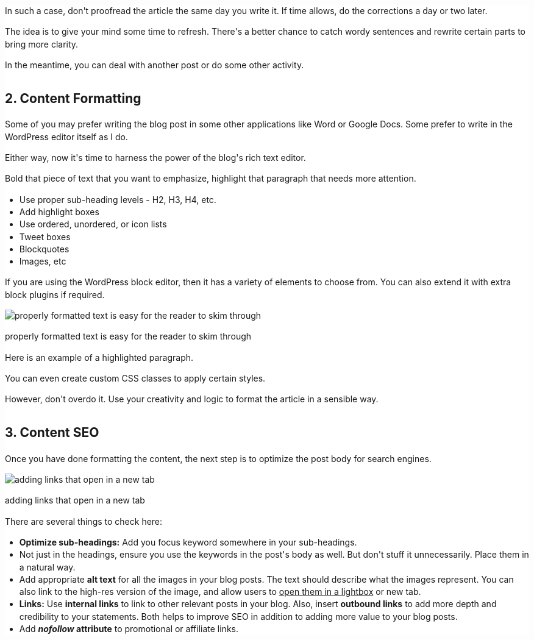 In such a case, don't proofread the article the same day you write it. If time allows, do the corrections a day or two later.

The idea is to give your mind some time to refresh. There's a better chance to catch wordy sentences and rewrite certain parts to bring more clarity.

In the meantime, you can deal with another post or do some other activity.

## 2. Content Formatting

Some of you may prefer writing the blog post in some other applications like Word or Google Docs. Some prefer to write in the WordPress editor itself as I do.

Either way, now it's time to harness the power of the blog's rich text editor.

Bold that piece of text that you want to emphasize, highlight that paragraph that needs more attention.

- Use proper sub-heading levels - H2, H3, H4, etc.
- Add highlight boxes
- Use ordered, unordered, or icon lists
- Tweet boxes
- Blockquotes
- Images, etc

If you are using the WordPress block editor, then it has a variety of elements to choose from. You can also extend it with extra block plugins if required.

![properly formatted text is easy for the reader to skim through](https://cdn-2.coralnodes.com/coralnodes/uploads/2021/12/properly-formatted-text-2.png)

properly formatted text is easy for the reader to skim through

Here is an example of a highlighted paragraph.

You can even create custom CSS classes to apply certain styles.

However, don't overdo it. Use your creativity and logic to format the article in a sensible way.

## 3. Content SEO

Once you have done formatting the content, the next step is to optimize the post body for search engines.

![adding links that open in a new tab](https://cdn-2.coralnodes.com/coralnodes/uploads/2021/12/adding-links-open-new-tab.png)

adding links that open in a new tab

There are several things to check here:

- **Optimize sub-headings:** Add you focus keyword somewhere in your sub-headings.
- Not just in the headings, ensure you use the keywords in the post's body as well. But don't stuff it unnecessarily. Place them in a natural way.
- Add appropriate **alt text** for all the images in your blog posts. The text should describe what the images represent. You can also link to the high-res version of the image, and allow users to [open them in a lightbox](http://localhost:10003/add-lightbox-wordpress-plugins/) or new tab.
- **Links:** Use **internal links** to link to other relevant posts in your blog. Also, insert **outbound links** to add more depth and credibility to your statements. Both helps to improve SEO in addition to adding more value to your blog posts.
- Add **_nofollow_ attribute** to promotional or affiliate links.
